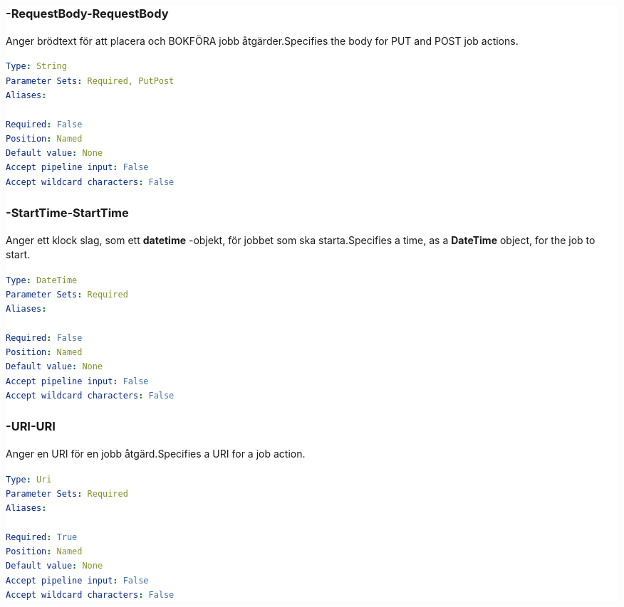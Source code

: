### <span data-ttu-id="69885-191">-RequestBody</span><span class="sxs-lookup"><span data-stu-id="69885-191">-RequestBody</span></span>
<span data-ttu-id="69885-192">Anger brödtext för att placera och BOKFÖRA jobb åtgärder.</span><span class="sxs-lookup"><span data-stu-id="69885-192">Specifies the body for PUT and POST job actions.</span></span>

```yaml
Type: String
Parameter Sets: Required, PutPost
Aliases: 

Required: False
Position: Named
Default value: None
Accept pipeline input: False
Accept wildcard characters: False
```

### <span data-ttu-id="69885-193">-StartTime</span><span class="sxs-lookup"><span data-stu-id="69885-193">-StartTime</span></span>
<span data-ttu-id="69885-194">Anger ett klock slag, som ett **datetime** -objekt, för jobbet som ska starta.</span><span class="sxs-lookup"><span data-stu-id="69885-194">Specifies a time, as a **DateTime** object, for the job to start.</span></span>

```yaml
Type: DateTime
Parameter Sets: Required
Aliases: 

Required: False
Position: Named
Default value: None
Accept pipeline input: False
Accept wildcard characters: False
```

### <span data-ttu-id="69885-195">-URI</span><span class="sxs-lookup"><span data-stu-id="69885-195">-URI</span></span>
<span data-ttu-id="69885-196">Anger en URI för en jobb åtgärd.</span><span class="sxs-lookup"><span data-stu-id="69885-196">Specifies a URI for a job action.</span></span>

```yaml
Type: Uri
Parameter Sets: Required
Aliases: 

Required: True
Position: Named
Default value: None
Accept pipeline input: False
Accept wildcard characters: False
```

